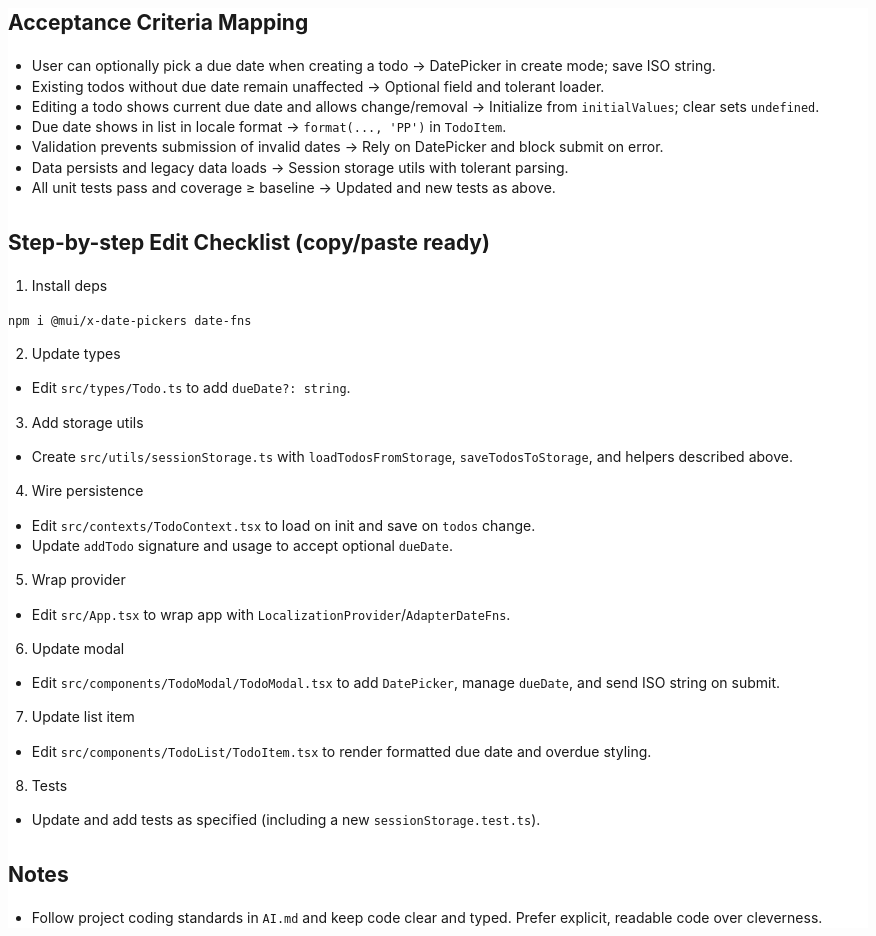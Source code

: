 ## Acceptance Criteria Mapping

- User can optionally pick a due date when creating a todo → DatePicker in create mode; save ISO string.
- Existing todos without due date remain unaffected → Optional field and tolerant loader.
- Editing a todo shows current due date and allows change/removal → Initialize from `initialValues`; clear sets `undefined`.
- Due date shows in list in locale format → `format(..., 'PP')` in `TodoItem`.
- Validation prevents submission of invalid dates → Rely on DatePicker and block submit on error.
- Data persists and legacy data loads → Session storage utils with tolerant parsing.
- All unit tests pass and coverage ≥ baseline → Updated and new tests as above.

## Step-by-step Edit Checklist (copy/paste ready)

1. Install deps

```bash
npm i @mui/x-date-pickers date-fns
```

2. Update types

- Edit `src/types/Todo.ts` to add `dueDate?: string`.

3. Add storage utils

- Create `src/utils/sessionStorage.ts` with `loadTodosFromStorage`, `saveTodosToStorage`, and helpers described above.

4. Wire persistence

- Edit `src/contexts/TodoContext.tsx` to load on init and save on `todos` change.
- Update `addTodo` signature and usage to accept optional `dueDate`.

5. Wrap provider

- Edit `src/App.tsx` to wrap app with `LocalizationProvider`/`AdapterDateFns`.

6. Update modal

- Edit `src/components/TodoModal/TodoModal.tsx` to add `DatePicker`, manage `dueDate`, and send ISO string on submit.

7. Update list item

- Edit `src/components/TodoList/TodoItem.tsx` to render formatted due date and overdue styling.

8. Tests

- Update and add tests as specified (including a new `sessionStorage.test.ts`).

## Notes

- Follow project coding standards in `AI.md` and keep code clear and typed. Prefer explicit, readable code over cleverness.
